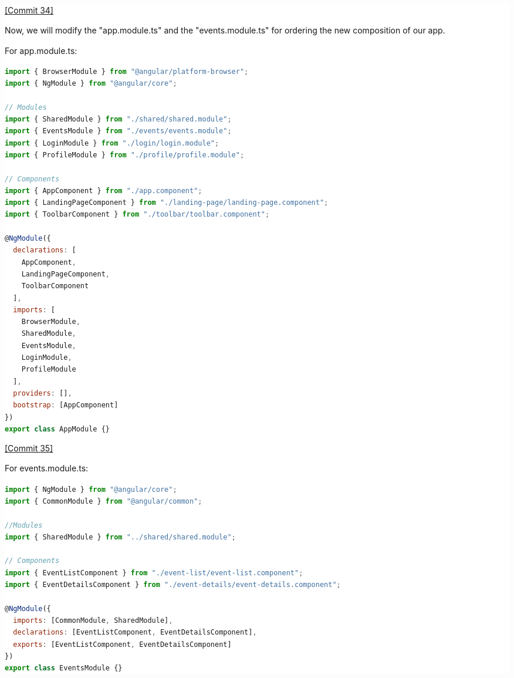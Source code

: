 [[Commit 34]](https://github.com/pacobull/open-events-front/commit/20d339ba0c18f3261fda492eda95cdc813fb2905)

Now, we will modify the "app.module.ts" and the "events.module.ts" for ordering the new composition of our app.

For app.module.ts:

```javascript
import { BrowserModule } from "@angular/platform-browser";
import { NgModule } from "@angular/core";

// Modules
import { SharedModule } from "./shared/shared.module";
import { EventsModule } from "./events/events.module";
import { LoginModule } from "./login/login.module";
import { ProfileModule } from "./profile/profile.module";

// Components
import { AppComponent } from "./app.component";
import { LandingPageComponent } from "./landing-page/landing-page.component";
import { ToolbarComponent } from "./toolbar/toolbar.component";

@NgModule({
  declarations: [
    AppComponent,
    LandingPageComponent,
    ToolbarComponent
  ],
  imports: [
    BrowserModule,
    SharedModule,
    EventsModule,
    LoginModule,
    ProfileModule
  ],
  providers: [],
  bootstrap: [AppComponent]
})
export class AppModule {}
```

[[Commit 35]](https://github.com/pacobull/open-events-front/commit/cf77075fd841cc2ac8e9c690531117897370916f)

For events.module.ts:

```javascript
import { NgModule } from "@angular/core";
import { CommonModule } from "@angular/common";

//Modules
import { SharedModule } from "../shared/shared.module";

// Components
import { EventListComponent } from "./event-list/event-list.component";
import { EventDetailsComponent } from "./event-details/event-details.component";

@NgModule({
  imports: [CommonModule, SharedModule],
  declarations: [EventListComponent, EventDetailsComponent],
  exports: [EventListComponent, EventDetailsComponent]
})
export class EventsModule {}
```
